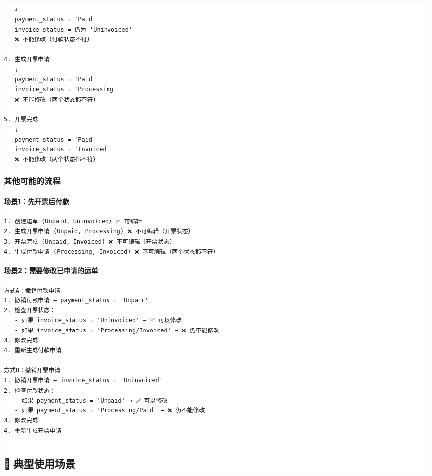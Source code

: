 ```
   ↓
   payment_status = 'Paid'
   invoice_status = 仍为 'Uninvoiced'
   ❌ 不能修改（付款状态不符）

4. 生成开票申请
   ↓
   payment_status = 'Paid'
   invoice_status = 'Processing'
   ❌ 不能修改（两个状态都不符）

5. 开票完成
   ↓
   payment_status = 'Paid'
   invoice_status = 'Invoiced'
   ❌ 不能修改（两个状态都不符）
```

### 其他可能的流程

#### 场景1：先开票后付款

```
1. 创建运单 (Unpaid, Uninvoiced) ✅ 可编辑
2. 生成开票申请 (Unpaid, Processing) ❌ 不可编辑（开票状态）
3. 开票完成 (Unpaid, Invoiced) ❌ 不可编辑（开票状态）
4. 生成付款申请 (Processing, Invoiced) ❌ 不可编辑（两个状态都不符）
```

#### 场景2：需要修改已申请的运单

```
方式A：撤销付款申请
1. 撤销付款申请 → payment_status = 'Unpaid'
2. 检查开票状态：
   - 如果 invoice_status = 'Uninvoiced' → ✅ 可以修改
   - 如果 invoice_status = 'Processing/Invoiced' → ❌ 仍不能修改
3. 修改完成
4. 重新生成付款申请

方式B：撤销开票申请
1. 撤销开票申请 → invoice_status = 'Uninvoiced'
2. 检查付款状态：
   - 如果 payment_status = 'Unpaid' → ✅ 可以修改
   - 如果 payment_status = 'Processing/Paid' → ❌ 仍不能修改
3. 修改完成
4. 重新生成开票申请
```

---

## 🎯 典型使用场景
